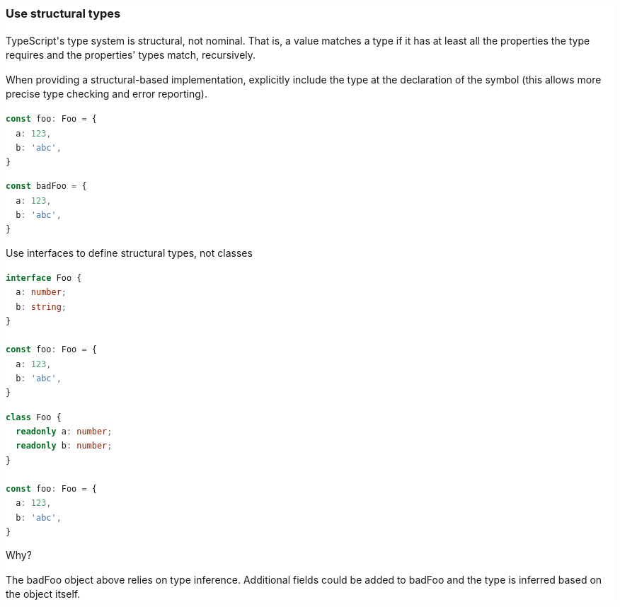 ### Use structural types

TypeScript's type system is structural, not nominal. That is, a value matches a type if it has at least all the properties the type requires and the properties' types match, recursively.

When providing a structural-based implementation, explicitly include the type at the declaration of the symbol (this allows more precise type checking and error reporting).

```ts good
const foo: Foo = {
  a: 123,
  b: 'abc',
}

```

```ts bad
const badFoo = {
  a: 123,
  b: 'abc',
}

```

Use interfaces to define structural types, not classes

```ts good
interface Foo {
  a: number;
  b: string;
}

const foo: Foo = {
  a: 123,
  b: 'abc',
}

```

```ts bad
class Foo {
  readonly a: number;
  readonly b: number;
}

const foo: Foo = {
  a: 123,
  b: 'abc',
}

```

Why?

The badFoo object above relies on type inference. Additional fields could be added to badFoo and the type is inferred based on the object itself.
